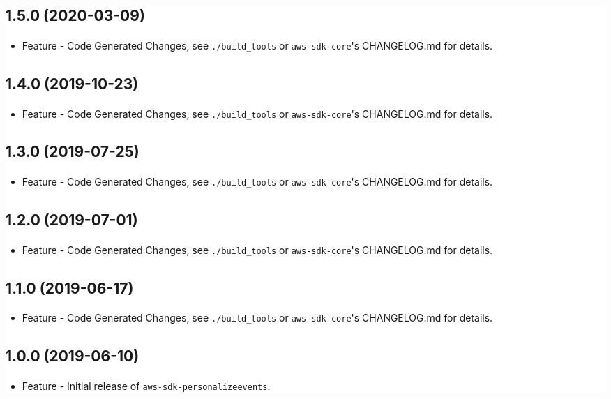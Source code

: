 1.5.0 (2020-03-09)
------------------

* Feature - Code Generated Changes, see `./build_tools` or `aws-sdk-core`'s CHANGELOG.md for details.

1.4.0 (2019-10-23)
------------------

* Feature - Code Generated Changes, see `./build_tools` or `aws-sdk-core`'s CHANGELOG.md for details.

1.3.0 (2019-07-25)
------------------

* Feature - Code Generated Changes, see `./build_tools` or `aws-sdk-core`'s CHANGELOG.md for details.

1.2.0 (2019-07-01)
------------------

* Feature - Code Generated Changes, see `./build_tools` or `aws-sdk-core`'s CHANGELOG.md for details.

1.1.0 (2019-06-17)
------------------

* Feature - Code Generated Changes, see `./build_tools` or `aws-sdk-core`'s CHANGELOG.md for details.

1.0.0 (2019-06-10)
------------------

* Feature - Initial release of `aws-sdk-personalizeevents`.
